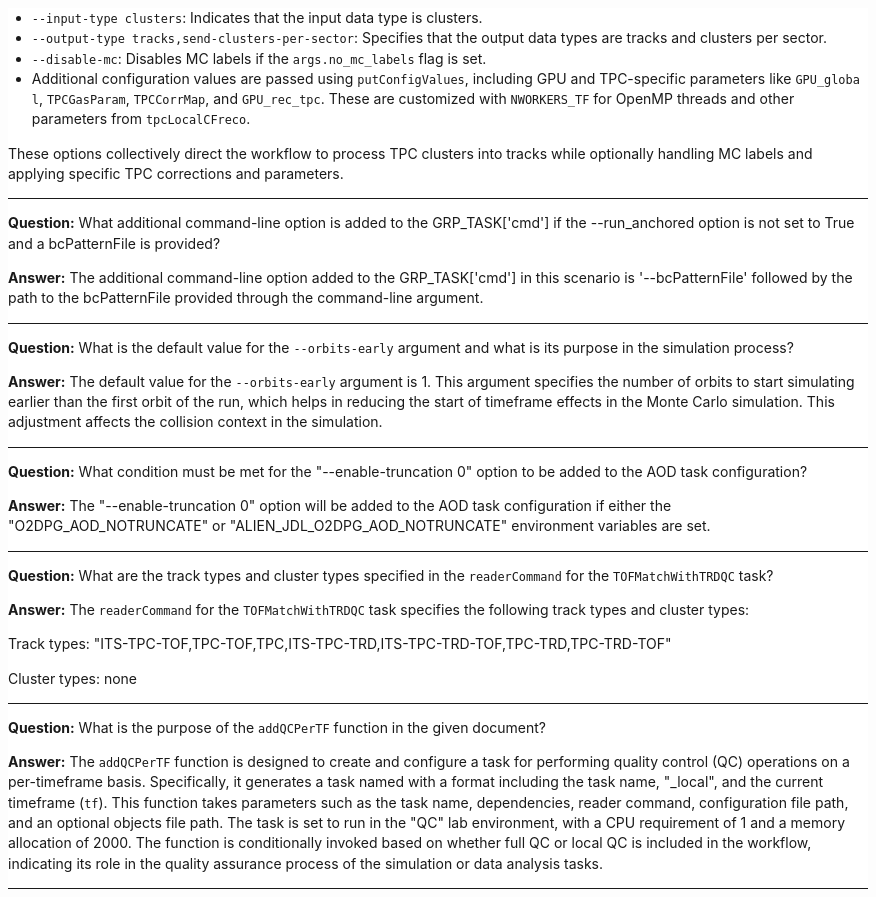 - `--input-type clusters`: Indicates that the input data type is clusters.
- `--output-type tracks,send-clusters-per-sector`: Specifies that the output data types are tracks and clusters per sector.
- `--disable-mc`: Disables MC labels if the `args.no_mc_labels` flag is set.
- Additional configuration values are passed using `putConfigValues`, including GPU and TPC-specific parameters like `GPU_global`, `TPCGasParam`, `TPCCorrMap`, and `GPU_rec_tpc`. These are customized with `NWORKERS_TF` for OpenMP threads and other parameters from `tpcLocalCFreco`.

These options collectively direct the workflow to process TPC clusters into tracks while optionally handling MC labels and applying specific TPC corrections and parameters.

---

**Question:** What additional command-line option is added to the GRP_TASK['cmd'] if the --run_anchored option is not set to True and a bcPatternFile is provided?

**Answer:** The additional command-line option added to the GRP_TASK['cmd'] in this scenario is '--bcPatternFile' followed by the path to the bcPatternFile provided through the command-line argument.

---

**Question:** What is the default value for the `--orbits-early` argument and what is its purpose in the simulation process?

**Answer:** The default value for the `--orbits-early` argument is 1. This argument specifies the number of orbits to start simulating earlier than the first orbit of the run, which helps in reducing the start of timeframe effects in the Monte Carlo simulation. This adjustment affects the collision context in the simulation.

---

**Question:** What condition must be met for the "--enable-truncation 0" option to be added to the AOD task configuration?

**Answer:** The "--enable-truncation 0" option will be added to the AOD task configuration if either the "O2DPG_AOD_NOTRUNCATE" or "ALIEN_JDL_O2DPG_AOD_NOTRUNCATE" environment variables are set.

---

**Question:** What are the track types and cluster types specified in the `readerCommand` for the `TOFMatchWithTRDQC` task?

**Answer:** The `readerCommand` for the `TOFMatchWithTRDQC` task specifies the following track types and cluster types:

Track types: "ITS-TPC-TOF,TPC-TOF,TPC,ITS-TPC-TRD,ITS-TPC-TRD-TOF,TPC-TRD,TPC-TRD-TOF"

Cluster types: none

---

**Question:** What is the purpose of the `addQCPerTF` function in the given document?

**Answer:** The `addQCPerTF` function is designed to create and configure a task for performing quality control (QC) operations on a per-timeframe basis. Specifically, it generates a task named with a format including the task name, "_local", and the current timeframe (`tf`). This function takes parameters such as the task name, dependencies, reader command, configuration file path, and an optional objects file path. The task is set to run in the "QC" lab environment, with a CPU requirement of 1 and a memory allocation of 2000. The function is conditionally invoked based on whether full QC or local QC is included in the workflow, indicating its role in the quality assurance process of the simulation or data analysis tasks.

---